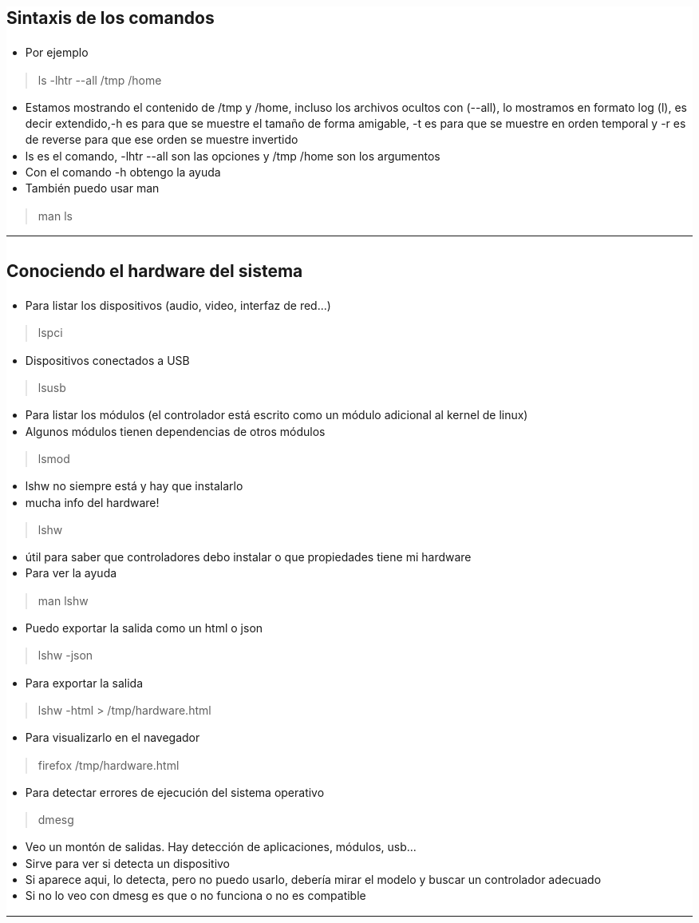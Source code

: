 ## Sintaxis de los comandos

- Por ejemplo 

> ls -lhtr --all /tmp /home

- Estamos mostrando el contenido de /tmp y /home, incluso los archivos ocultos con (--all), lo mostramos en formato log (l), es decir extendido,-h es para que se muestre el tamaño de forma amigable, -t  es para que se muestre en orden temporal y -r es de reverse para que ese orden se muestre invertido
- ls es el comando, -lhtr --all son las opciones y /tmp /home son los argumentos
- Con el comando -h obtengo la ayuda
- También puedo usar man
  
> man ls
----

## Conociendo el hardware del sistema

- Para listar los dispositivos (audio, video, interfaz de red...)

> lspci

- Dispositivos conectados a USB

> lsusb

- Para listar los módulos (el controlador está escrito como un módulo adicional al kernel de linux)
- Algunos módulos tienen dependencias de otros módulos

> lsmod

- lshw no siempre está y hay que instalarlo 
- mucha info del hardware!

> lshw

- útil para saber que controladores debo instalar o que propiedades tiene mi hardware
- Para ver la ayuda

> man lshw

- Puedo exportar la salida como un html o json

> lshw -json

- Para exportar la salida

> lshw -html > /tmp/hardware.html

- Para visualizarlo en el navegador

> firefox /tmp/hardware.html

- Para detectar errores de ejecución del sistema operativo

> dmesg

- Veo un montón de salidas. Hay detección de aplicaciones, módulos, usb...
- Sirve para ver si detecta un dispositivo
- Si aparece aqui, lo detecta, pero no puedo usarlo, debería mirar el modelo y buscar un controlador adecuado
- Si no lo veo con dmesg es que o no funciona o no es compatible
-----
